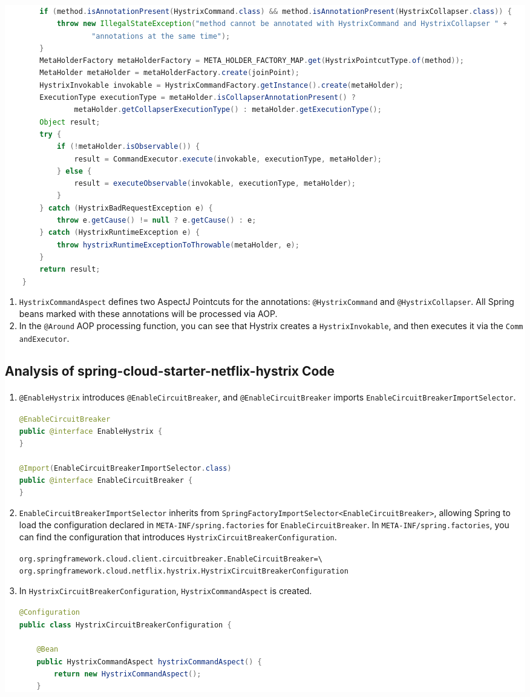 ```java
        if (method.isAnnotationPresent(HystrixCommand.class) && method.isAnnotationPresent(HystrixCollapser.class)) {
            throw new IllegalStateException("method cannot be annotated with HystrixCommand and HystrixCollapser " +
                    "annotations at the same time");
        }
        MetaHolderFactory metaHolderFactory = META_HOLDER_FACTORY_MAP.get(HystrixPointcutType.of(method));
        MetaHolder metaHolder = metaHolderFactory.create(joinPoint);
        HystrixInvokable invokable = HystrixCommandFactory.getInstance().create(metaHolder);
        ExecutionType executionType = metaHolder.isCollapserAnnotationPresent() ?
                metaHolder.getCollapserExecutionType() : metaHolder.getExecutionType();
        Object result;
        try {
            if (!metaHolder.isObservable()) {
                result = CommandExecutor.execute(invokable, executionType, metaHolder);
            } else {
                result = executeObservable(invokable, executionType, metaHolder);
            }
        } catch (HystrixBadRequestException e) {
            throw e.getCause() != null ? e.getCause() : e;
        } catch (HystrixRuntimeException e) {
            throw hystrixRuntimeExceptionToThrowable(metaHolder, e);
        }
        return result;
    }
```
1. `HystrixCommandAspect` defines two AspectJ Pointcuts for the annotations: `@HystrixCommand` and `@HystrixCollapser`. All Spring beans marked with these annotations will be processed via AOP.
2. In the `@Around` AOP processing function, you can see that Hystrix creates a `HystrixInvokable`, and then executes it via the `CommandExecutor`.
## Analysis of spring-cloud-starter-netflix-hystrix Code
1. `@EnableHystrix` introduces `@EnableCircuitBreaker`, and `@EnableCircuitBreaker` imports `EnableCircuitBreakerImportSelector`.
   ```java
   @EnableCircuitBreaker
   public @interface EnableHystrix {
   }

   @Import(EnableCircuitBreakerImportSelector.class)
   public @interface EnableCircuitBreaker {
   }
   ```
2. `EnableCircuitBreakerImportSelector` inherits from `SpringFactoryImportSelector<EnableCircuitBreaker>`, allowing Spring to load the configuration declared in `META-INF/spring.factories` for `EnableCircuitBreaker`.
   In `META-INF/spring.factories`, you can find the configuration that introduces `HystrixCircuitBreakerConfiguration`.
   ```properties
   org.springframework.cloud.client.circuitbreaker.EnableCircuitBreaker=\
   org.springframework.cloud.netflix.hystrix.HystrixCircuitBreakerConfiguration
   ```
3. In `HystrixCircuitBreakerConfiguration`, `HystrixCommandAspect` is created.
   ```java
   @Configuration
   public class HystrixCircuitBreakerConfiguration {

       @Bean
       public HystrixCommandAspect hystrixCommandAspect() {
           return new HystrixCommandAspect();
       }
   ```